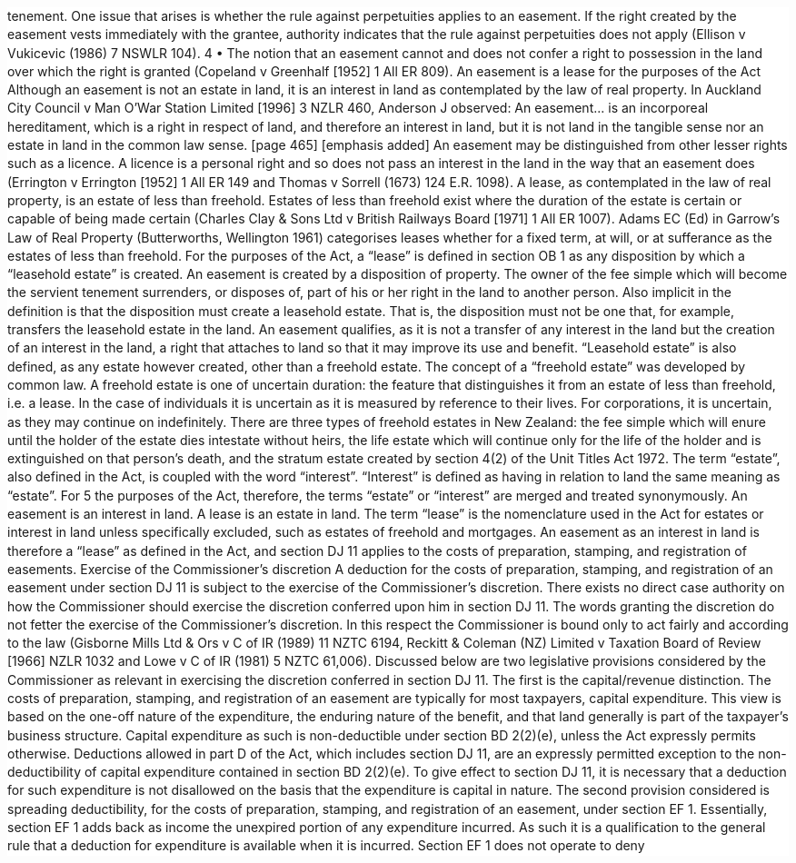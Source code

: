tenement. One issue that arises is whether the rule against perpetuities applies to an easement. If the right created by the easement vests immediately with the grantee, authority indicates that the rule against perpetuities does not apply (Ellison v Vukicevic (1986) 7 NSWLR 104). 4 • The notion that an easement cannot and does not confer a right to possession in the land over which the right is granted (Copeland v Greenhalf \[1952\] 1 All ER 809). An easement is a lease for the purposes of the Act Although an easement is not an estate in land, it is an interest in land as contemplated by the law of real property. In Auckland City Council v Man O’War Station Limited \[1996\] 3 NZLR 460, Anderson J observed: An easement... is an incorporeal hereditament, which is a right in respect of land, and therefore an interest in land, but it is not land in the tangible sense nor an estate in land in the common law sense. \[page 465\] \[emphasis added\] An easement may be distinguished from other lesser rights such as a licence. A licence is a personal right and so does not pass an interest in the land in the way that an easement does (Errington v Errington \[1952\] 1 All ER 149 and Thomas v Sorrell (1673) 124 E.R. 1098). A lease, as contemplated in the law of real property, is an estate of less than freehold. Estates of less than freehold exist where the duration of the estate is certain or capable of being made certain (Charles Clay & Sons Ltd v British Railways Board \[1971\] 1 All ER 1007). Adams EC (Ed) in Garrow’s Law of Real Property (Butterworths, Wellington 1961) categorises leases whether for a fixed term, at will, or at sufferance as the estates of less than freehold. For the purposes of the Act, a “lease” is defined in section OB 1 as any disposition by which a “leasehold estate” is created. An easement is created by a disposition of property. The owner of the fee simple which will become the servient tenement surrenders, or disposes of, part of his or her right in the land to another person. Also implicit in the definition is that the disposition must create a leasehold estate. That is, the disposition must not be one that, for example, transfers the leasehold estate in the land. An easement qualifies, as it is not a transfer of any interest in the land but the creation of an interest in the land, a right that attaches to land so that it may improve its use and benefit. “Leasehold estate” is also defined, as any estate however created, other than a freehold estate. The concept of a “freehold estate” was developed by common law. A freehold estate is one of uncertain duration: the feature that distinguishes it from an estate of less than freehold, i.e. a lease. In the case of individuals it is uncertain as it is measured by reference to their lives. For corporations, it is uncertain, as they may continue on indefinitely. There are three types of freehold estates in New Zealand: the fee simple which will enure until the holder of the estate dies intestate without heirs, the life estate which will continue only for the life of the holder and is extinguished on that person’s death, and the stratum estate created by section 4(2) of the Unit Titles Act 1972. The term “estate”, also defined in the Act, is coupled with the word “interest”. “Interest” is defined as having in relation to land the same meaning as “estate”. For 5 the purposes of the Act, therefore, the terms “estate” or “interest” are merged and treated synonymously. An easement is an interest in land. A lease is an estate in land. The term “lease” is the nomenclature used in the Act for estates or interest in land unless specifically excluded, such as estates of freehold and mortgages. An easement as an interest in land is therefore a “lease” as defined in the Act, and section DJ 11 applies to the costs of preparation, stamping, and registration of easements. Exercise of the Commissioner’s discretion A deduction for the costs of preparation, stamping, and registration of an easement under section DJ 11 is subject to the exercise of the Commissioner’s discretion. There exists no direct case authority on how the Commissioner should exercise the discretion conferred upon him in section DJ 11. The words granting the discretion do not fetter the exercise of the Commissioner’s discretion. In this respect the Commissioner is bound only to act fairly and according to the law (Gisborne Mills Ltd & Ors v C of IR (1989) 11 NZTC 6194, Reckitt & Coleman (NZ) Limited v Taxation Board of Review \[1966\] NZLR 1032 and Lowe v C of IR (1981) 5 NZTC 61,006). Discussed below are two legislative provisions considered by the Commissioner as relevant in exercising the discretion conferred in section DJ 11. The first is the capital/revenue distinction. The costs of preparation, stamping, and registration of an easement are typically for most taxpayers, capital expenditure. This view is based on the one-off nature of the expenditure, the enduring nature of the benefit, and that land generally is part of the taxpayer’s business structure. Capital expenditure as such is non-deductible under section BD 2(2)(e), unless the Act expressly permits otherwise. Deductions allowed in part D of the Act, which includes section DJ 11, are an expressly permitted exception to the non-deductibility of capital expenditure contained in section BD 2(2)(e). To give effect to section DJ 11, it is necessary that a deduction for such expenditure is not disallowed on the basis that the expenditure is capital in nature. The second provision considered is spreading deductibility, for the costs of preparation, stamping, and registration of an easement, under section EF 1. Essentially, section EF 1 adds back as income the unexpired portion of any expenditure incurred. As such it is a qualification to the general rule that a deduction for expenditure is available when it is incurred. Section EF 1 does not operate to deny